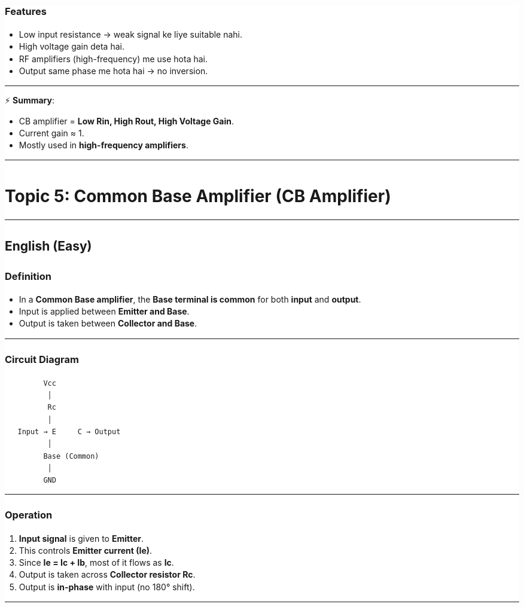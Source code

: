
### **Features**

* Low input resistance → weak signal ke liye suitable nahi.
* High voltage gain deta hai.
* RF amplifiers (high-frequency) me use hota hai.
* Output same phase me hota hai → no inversion.

---

⚡ **Summary**:

* CB amplifier = **Low Rin, High Rout, High Voltage Gain**.
* Current gain ≈ 1.
* Mostly used in **high-frequency amplifiers**.

---


# **Topic 5: Common Base Amplifier (CB Amplifier)**

---

## **English (Easy)**

### **Definition**

* In a **Common Base amplifier**, the **Base terminal is common** for both **input** and **output**.
* Input is applied between **Emitter and Base**.
* Output is taken between **Collector and Base**.

---

### **Circuit Diagram**

```
         Vcc
          │
          Rc
          │
   Input → E     C → Output
          │
         Base (Common)
          │
         GND
```

---

### **Operation**

1. **Input signal** is given to **Emitter**.
2. This controls **Emitter current (Ie)**.
3. Since **Ie = Ic + Ib**, most of it flows as **Ic**.
4. Output is taken across **Collector resistor Rc**.
5. Output is **in-phase** with input (no 180° shift).

---